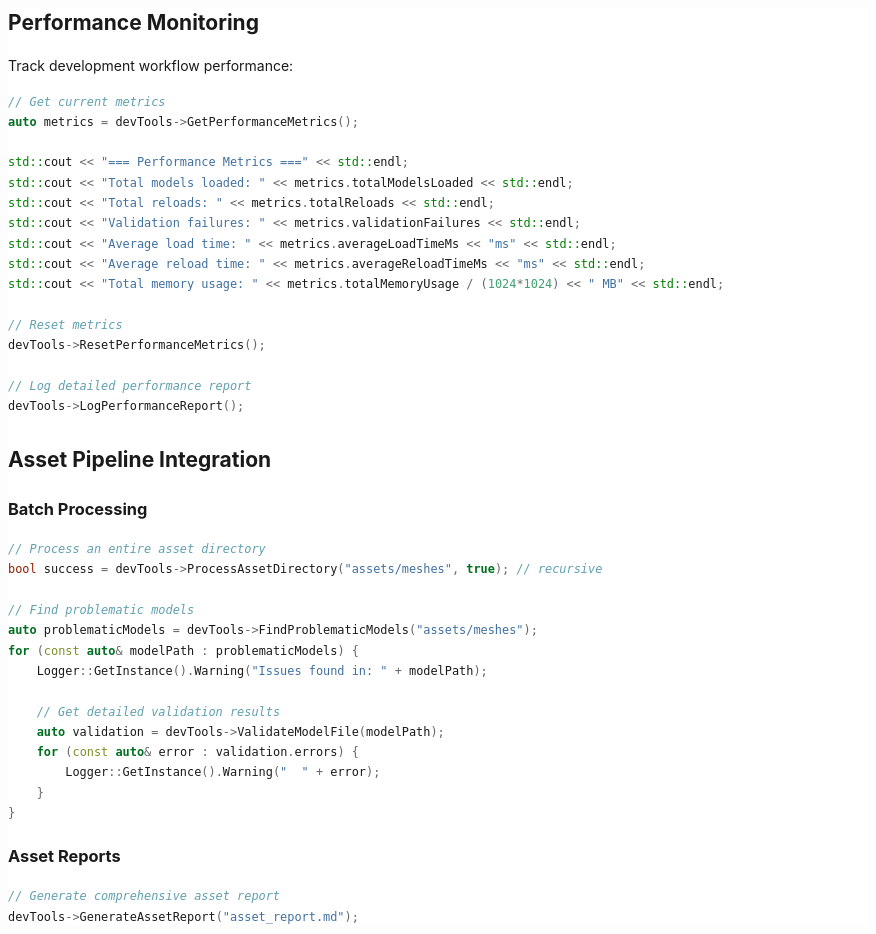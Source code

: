 ## Performance Monitoring

Track development workflow performance:

```cpp
// Get current metrics
auto metrics = devTools->GetPerformanceMetrics();

std::cout << "=== Performance Metrics ===" << std::endl;
std::cout << "Total models loaded: " << metrics.totalModelsLoaded << std::endl;
std::cout << "Total reloads: " << metrics.totalReloads << std::endl;
std::cout << "Validation failures: " << metrics.validationFailures << std::endl;
std::cout << "Average load time: " << metrics.averageLoadTimeMs << "ms" << std::endl;
std::cout << "Average reload time: " << metrics.averageReloadTimeMs << "ms" << std::endl;
std::cout << "Total memory usage: " << metrics.totalMemoryUsage / (1024*1024) << " MB" << std::endl;

// Reset metrics
devTools->ResetPerformanceMetrics();

// Log detailed performance report
devTools->LogPerformanceReport();
```

## Asset Pipeline Integration

### Batch Processing

```cpp
// Process an entire asset directory
bool success = devTools->ProcessAssetDirectory("assets/meshes", true); // recursive

// Find problematic models
auto problematicModels = devTools->FindProblematicModels("assets/meshes");
for (const auto& modelPath : problematicModels) {
    Logger::GetInstance().Warning("Issues found in: " + modelPath);

    // Get detailed validation results
    auto validation = devTools->ValidateModelFile(modelPath);
    for (const auto& error : validation.errors) {
        Logger::GetInstance().Warning("  " + error);
    }
}
```

### Asset Reports

```cpp
// Generate comprehensive asset report
devTools->GenerateAssetReport("asset_report.md");
```
